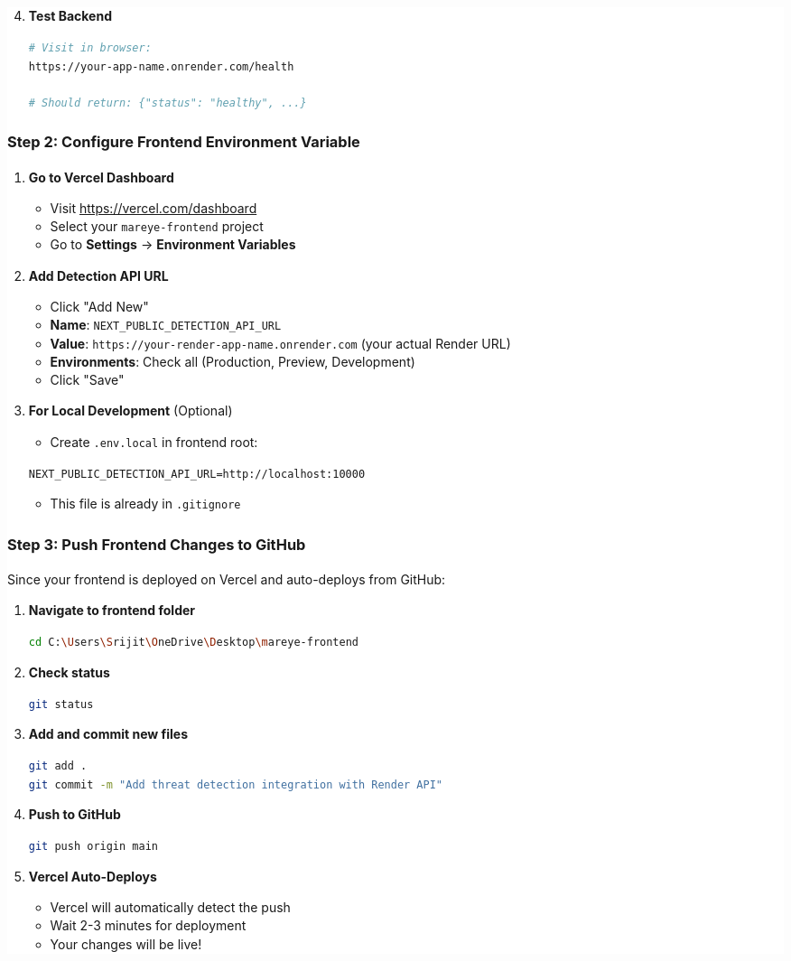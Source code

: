 4. **Test Backend**
   ```bash
   # Visit in browser:
   https://your-app-name.onrender.com/health
   
   # Should return: {"status": "healthy", ...}
   ```

### Step 2: Configure Frontend Environment Variable

1. **Go to Vercel Dashboard**
   - Visit https://vercel.com/dashboard
   - Select your `mareye-frontend` project
   - Go to **Settings** → **Environment Variables**

2. **Add Detection API URL**
   - Click "Add New"
   - **Name**: `NEXT_PUBLIC_DETECTION_API_URL`
   - **Value**: `https://your-render-app-name.onrender.com` (your actual Render URL)
   - **Environments**: Check all (Production, Preview, Development)
   - Click "Save"

3. **For Local Development** (Optional)
   - Create `.env.local` in frontend root:
   ```env
   NEXT_PUBLIC_DETECTION_API_URL=http://localhost:10000
   ```
   - This file is already in `.gitignore`

### Step 3: Push Frontend Changes to GitHub

Since your frontend is deployed on Vercel and auto-deploys from GitHub:

1. **Navigate to frontend folder**
   ```bash
   cd C:\Users\Srijit\OneDrive\Desktop\mareye-frontend
   ```

2. **Check status**
   ```bash
   git status
   ```

3. **Add and commit new files**
   ```bash
   git add .
   git commit -m "Add threat detection integration with Render API"
   ```

4. **Push to GitHub**
   ```bash
   git push origin main
   ```

5. **Vercel Auto-Deploys**
   - Vercel will automatically detect the push
   - Wait 2-3 minutes for deployment
   - Your changes will be live!
